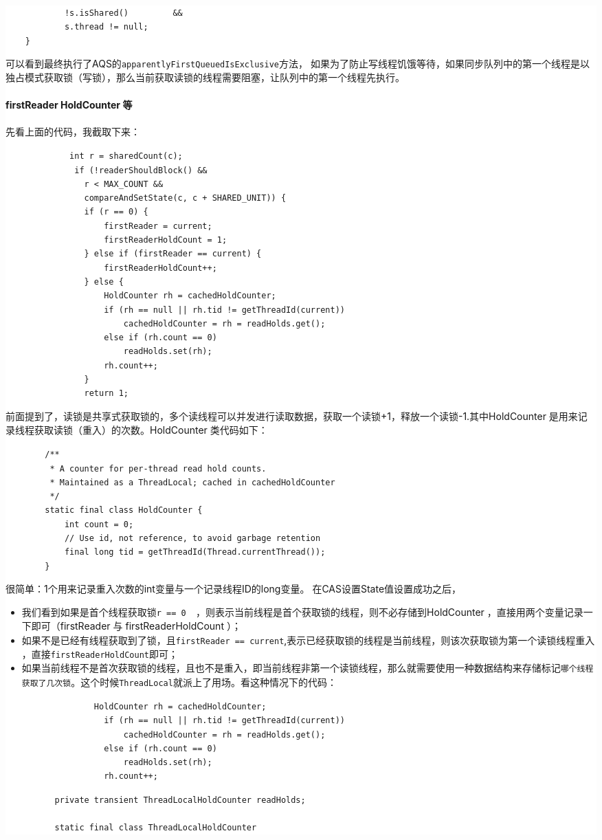````
            !s.isShared()         &&
            s.thread != null;
    }

````
可以看到最终执行了AQS的```apparentlyFirstQueuedIsExclusive```方法， 如果为了防止写线程饥饿等待，如果同步队列中的第一个线程是以独占模式获取锁（写锁），那么当前获取读锁的线程需要阻塞，让队列中的第一个线程先执行。

#### firstReader  HoldCounter 等
先看上面的代码，我截取下来：
````
             int r = sharedCount(c);
              if (!readerShouldBlock() &&
                r < MAX_COUNT &&
                compareAndSetState(c, c + SHARED_UNIT)) {
                if (r == 0) {
                    firstReader = current;
                    firstReaderHoldCount = 1;
                } else if (firstReader == current) {
                    firstReaderHoldCount++;
                } else {
                    HoldCounter rh = cachedHoldCounter;
                    if (rh == null || rh.tid != getThreadId(current))
                        cachedHoldCounter = rh = readHolds.get();
                    else if (rh.count == 0)
                        readHolds.set(rh);
                    rh.count++;
                }
                return 1;
````
前面提到了，读锁是共享式获取锁的，多个读线程可以并发进行读取数据，获取一个读锁+1，释放一个读锁-1.其中HoldCounter 是用来记录线程获取读锁（重入）的次数。HoldCounter 类代码如下：

````
        /**
         * A counter for per-thread read hold counts.
         * Maintained as a ThreadLocal; cached in cachedHoldCounter
         */
        static final class HoldCounter {
            int count = 0;
            // Use id, not reference, to avoid garbage retention
            final long tid = getThreadId(Thread.currentThread());
        }
````

很简单：1个用来记录重入次数的int变量与一个记录线程ID的long变量。
在CAS设置State值设置成功之后，
* 我们看到如果是首个线程获取锁```r == 0  ```，则表示当前线程是首个获取锁的线程，则不必存储到HoldCounter ，直接用两个变量记录一下即可（firstReader 与 firstReaderHoldCount ）；
* 如果不是已经有线程获取到了锁，且```firstReader == current```,表示已经获取锁的线程是当前线程，则该次获取锁为第一个读锁线程重入  ，直接```firstReaderHoldCount```即可；
* 如果当前线程不是首次获取锁的线程，且也不是重入，即当前线程非第一个读锁线程，那么就需要使用一种数据结构来存储标记```哪个线程获取了几次锁```。这个时候```ThreadLocal```就派上了用场。看这种情况下的代码：
````
                  HoldCounter rh = cachedHoldCounter;
                    if (rh == null || rh.tid != getThreadId(current))
                        cachedHoldCounter = rh = readHolds.get();
                    else if (rh.count == 0)
                        readHolds.set(rh);
                    rh.count++;            
````
````
          private transient ThreadLocalHoldCounter readHolds;

          static final class ThreadLocalHoldCounter
````